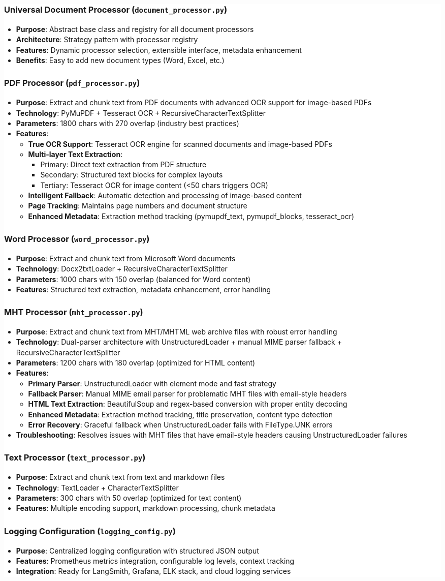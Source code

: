 ### **Universal Document Processor** (`document_processor.py`)
- **Purpose**: Abstract base class and registry for all document processors
- **Architecture**: Strategy pattern with processor registry
- **Features**: Dynamic processor selection, extensible interface, metadata enhancement
- **Benefits**: Easy to add new document types (Word, Excel, etc.)

### **PDF Processor** (`pdf_processor.py`)
- **Purpose**: Extract and chunk text from PDF documents with advanced OCR support for image-based PDFs
- **Technology**: PyMuPDF + Tesseract OCR + RecursiveCharacterTextSplitter
- **Parameters**: 1800 chars with 270 overlap (industry best practices)
- **Features**: 
  - **True OCR Support**: Tesseract OCR engine for scanned documents and image-based PDFs
  - **Multi-layer Text Extraction**: 
    - Primary: Direct text extraction from PDF structure
    - Secondary: Structured text blocks for complex layouts  
    - Tertiary: Tesseract OCR for image content (<50 chars triggers OCR)
  - **Intelligent Fallback**: Automatic detection and processing of image-based content
  - **Page Tracking**: Maintains page numbers and document structure
  - **Enhanced Metadata**: Extraction method tracking (pymupdf_text, pymupdf_blocks, tesseract_ocr)

### **Word Processor** (`word_processor.py`)
- **Purpose**: Extract and chunk text from Microsoft Word documents
- **Technology**: Docx2txtLoader + RecursiveCharacterTextSplitter
- **Parameters**: 1000 chars with 150 overlap (balanced for Word content)
- **Features**: Structured text extraction, metadata enhancement, error handling

### **MHT Processor** (`mht_processor.py`)
- **Purpose**: Extract and chunk text from MHT/MHTML web archive files with robust error handling
- **Technology**: Dual-parser architecture with UnstructuredLoader + manual MIME parser fallback + RecursiveCharacterTextSplitter  
- **Parameters**: 1200 chars with 180 overlap (optimized for HTML content)
- **Features**: 
  - **Primary Parser**: UnstructuredLoader with element mode and fast strategy
  - **Fallback Parser**: Manual MIME email parser for problematic MHT files with email-style headers
  - **HTML Text Extraction**: BeautifulSoup and regex-based conversion with proper entity decoding
  - **Enhanced Metadata**: Extraction method tracking, title preservation, content type detection
  - **Error Recovery**: Graceful fallback when UnstructuredLoader fails with FileType.UNK errors
- **Troubleshooting**: Resolves issues with MHT files that have email-style headers causing UnstructuredLoader failures

### **Text Processor** (`text_processor.py`)
- **Purpose**: Extract and chunk text from text and markdown files
- **Technology**: TextLoader + CharacterTextSplitter
- **Parameters**: 300 chars with 50 overlap (optimized for text content)
- **Features**: Multiple encoding support, markdown processing, chunk metadata

### **Logging Configuration** (`logging_config.py`)
- **Purpose**: Centralized logging configuration with structured JSON output
- **Features**: Prometheus metrics integration, configurable log levels, context tracking
- **Integration**: Ready for LangSmith, Grafana, ELK stack, and cloud logging services
